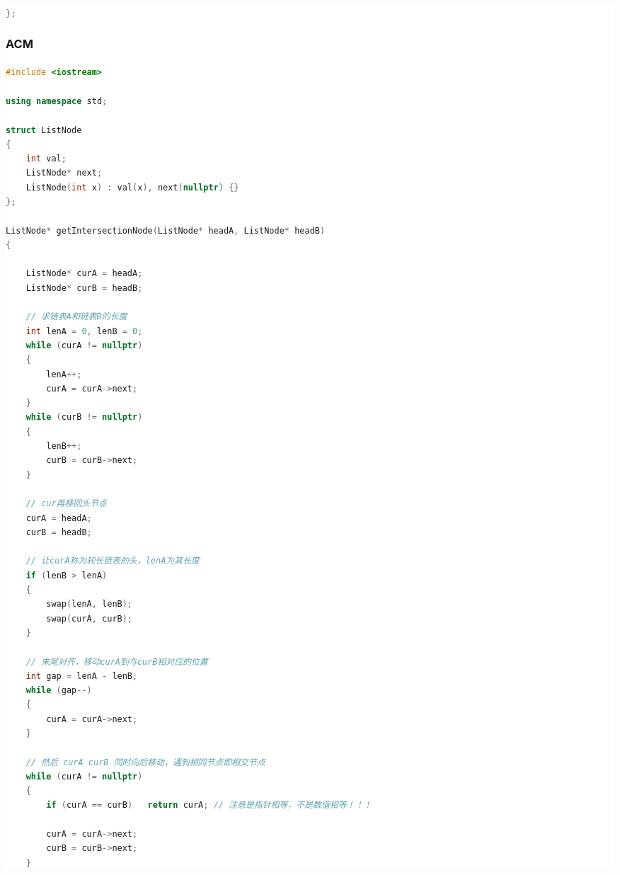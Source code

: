 ~~~C++
};
~~~



### ACM

~~~C++
#include <iostream>

using namespace std;

struct ListNode
{
    int val;
    ListNode* next;
    ListNode(int x) : val(x), next(nullptr) {}
};

ListNode* getIntersectionNode(ListNode* headA, ListNode* headB)
{
    
    ListNode* curA = headA;
    ListNode* curB = headB;

    // 求链表A和链表B的长度
    int lenA = 0, lenB = 0;
    while (curA != nullptr)
    {
        lenA++;
        curA = curA->next;
    }
    while (curB != nullptr)
    {
        lenB++;
        curB = curB->next;
    }

    // cur再移回头节点
    curA = headA;
    curB = headB;

    // 让curA称为较长链表的头，lenA为其长度
    if (lenB > lenA)
    {
        swap(lenA, lenB);
        swap(curA, curB);
    }

    // 末尾对齐，移动curA到与curB相对应的位置
    int gap = lenA - lenB;
    while (gap--)
    {
        curA = curA->next;
    }

    // 然后 curA curB 同时向后移动，遇到相同节点即相交节点
    while (curA != nullptr)
    {
        if (curA == curB)   return curA; // 注意是指针相等，不是数值相等！！！

        curA = curA->next;
        curB = curB->next;
    }
~~~